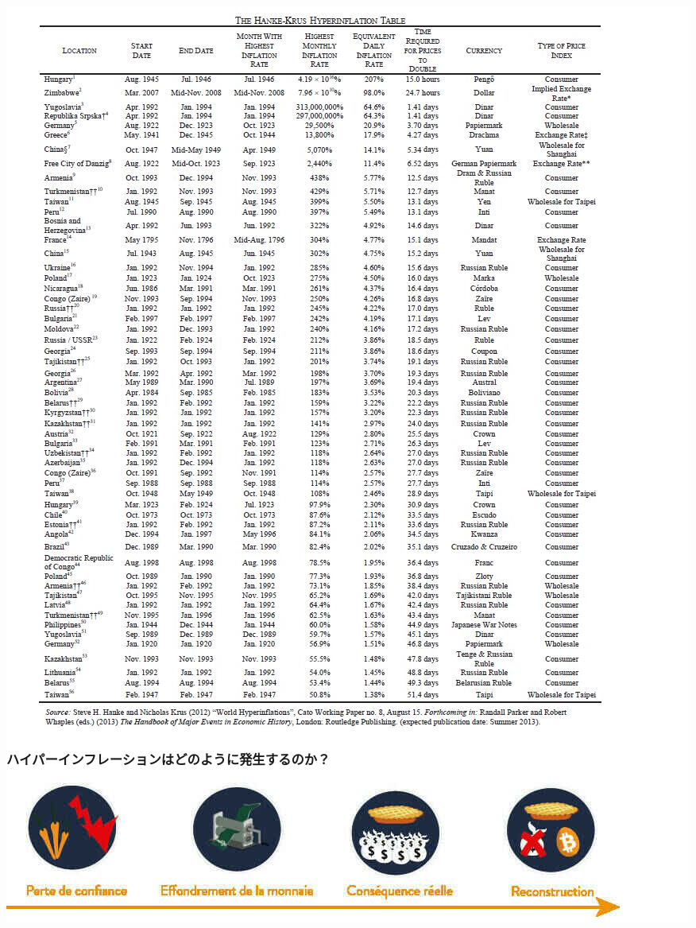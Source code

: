 ![画像](assets\Concept\chapitre3\1.JPG)

### ハイパーインフレーションはどのように発生するのか？

![画像](assets\Concept\chapitre3\3.jpeg)
